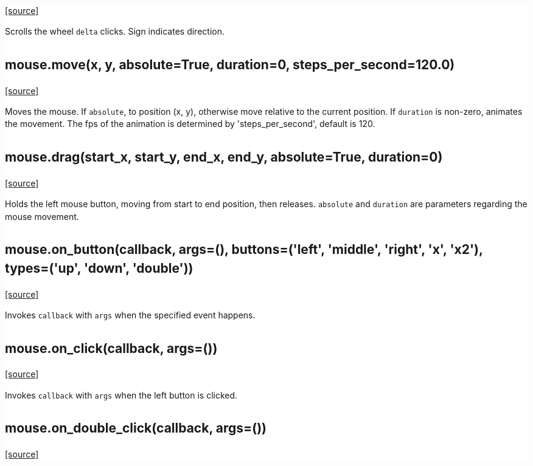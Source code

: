 [\[source\]](https://github.com/boppreh/mouse/blob/master/mouse/__init__.py#L105)

Scrolls the wheel `delta` clicks. Sign indicates direction.


<a name="mouse.move"/>

## mouse.**move**(x, y, absolute=True, duration=0, steps_per_second=120.0)

[\[source\]](https://github.com/boppreh/mouse/blob/master/mouse/__init__.py#L109)


Moves the mouse. If `absolute`, to position (x, y), otherwise move relative
to the current position. If `duration` is non-zero, animates the movement.
The fps of the animation is determined by 'steps_per_second', default is 120.


<a name="mouse.drag"/>

## mouse.**drag**(start\_x, start\_y, end\_x, end\_y, absolute=True, duration=0)

[\[source\]](https://github.com/boppreh/mouse/blob/master/mouse/__init__.py#L143)


Holds the left mouse button, moving from start to end position, then
releases. `absolute` and `duration` are parameters regarding the mouse
movement.



<a name="mouse.on_button"/>

## mouse.**on\_button**(callback, args=(), buttons=(&#x27;left&#x27;, &#x27;middle&#x27;, &#x27;right&#x27;, &#x27;x&#x27;, &#x27;x2&#x27;), types=(&#x27;up&#x27;, &#x27;down&#x27;, &#x27;double&#x27;))

[\[source\]](https://github.com/boppreh/mouse/blob/master/mouse/__init__.py#L156)

Invokes `callback` with `args` when the specified event happens.


<a name="mouse.on_click"/>

## mouse.**on\_click**(callback, args=())

[\[source\]](https://github.com/boppreh/mouse/blob/master/mouse/__init__.py#L170)

Invokes `callback` with `args` when the left button is clicked.


<a name="mouse.on_double_click"/>

## mouse.**on\_double\_click**(callback, args=())

[\[source\]](https://github.com/boppreh/mouse/blob/master/mouse/__init__.py#L174)
